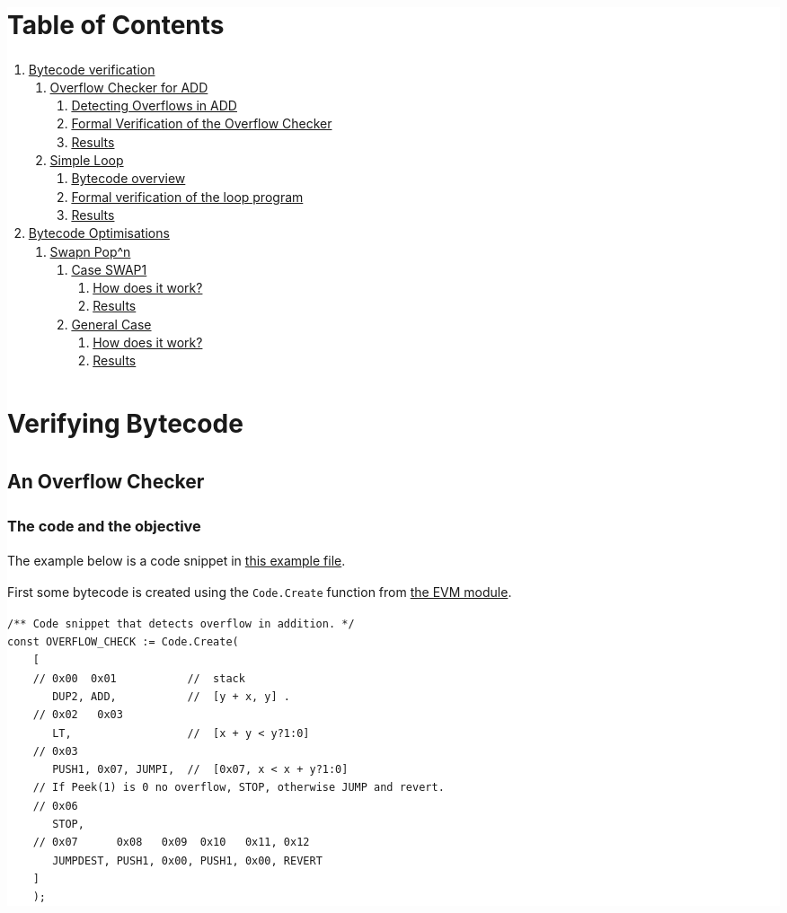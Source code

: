 

# Table of Contents

1. [Bytecode verification](#verifying-bytecode)
   1. [Overflow Checker for ADD](#an-overflow-checker)
        1. [Detecting Overflows in ADD](#detecting-overflows)
        1. [Formal Verification of the Overflow Checker](#formally-verifying-the-overflow-checker)
        1. [Results](#results-of-the-verification)
   1. [Simple Loop](#a-loop-program)
        1. [Bytecode overview](#what-this-bytecode-is-doing)
        1. [Formal verification of the loop program](#formal-verification-of-the-loop-program)
        1. [Results](#results)
1. [Bytecode Optimisations](#evm-optimisations)
    1.  [Swapn Pop^n](#a-simple-pattern-problem-statement)
        1.  [Case SWAP1](#the-case-n--1)
            1. [How does it work?](#how-does-it-work)
            1. [Results](#results-1)
        1.  [General Case](#general-case)
            1. [How does it work?](#how-does-it-work-1)
            1. [Results](#results-2)

# Verifying Bytecode

## An Overflow Checker

### The code and the objective

The example below is a code snippet in [this example file](src/test/dafny/FM-paper.dfy).

First some bytecode is created using the `Code.Create` function from [the EVM module](src/dafny/evm.dfy).
```dafny
/** Code snippet that detects overflow in addition. */
const OVERFLOW_CHECK := Code.Create(
    [   
    // 0x00  0x01           //  stack 
       DUP2, ADD,           //  [y + x, y] .    
    // 0x02   0x03  
       LT,                  //  [x + y < y?1:0] 
    // 0x03   
       PUSH1, 0x07, JUMPI,  //  [0x07, x < x + y?1:0] 
    // If Peek(1) is 0 no overflow, STOP, otherwise JUMP and revert.
    // 0x06
       STOP,   
    // 0x07      0x08   0x09  0x10   0x11, 0x12 
       JUMPDEST, PUSH1, 0x00, PUSH1, 0x00, REVERT 
    ]
    );
```
